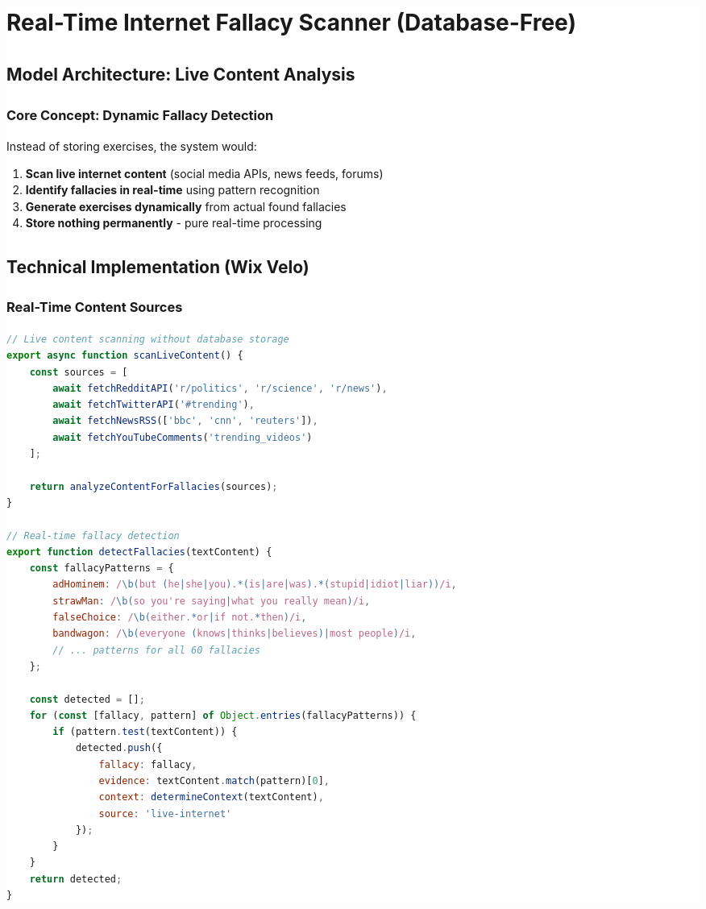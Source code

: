 # Real-Time Internet Fallacy Scanner (Database-Free)

## Model Architecture: Live Content Analysis

### Core Concept: Dynamic Fallacy Detection
Instead of storing exercises, the system would:
1. **Scan live internet content** (social media APIs, news feeds, forums)
2. **Identify fallacies in real-time** using pattern recognition
3. **Generate exercises dynamically** from actual found fallacies
4. **Store nothing permanently** - pure real-time processing

## Technical Implementation (Wix Velo)

### Real-Time Content Sources
```javascript
// Live content scanning without database storage
export async function scanLiveContent() {
    const sources = [
        await fetchRedditAPI('r/politics', 'r/science', 'r/news'),
        await fetchTwitterAPI('#trending'),
        await fetchNewsRSS(['bbc', 'cnn', 'reuters']),
        await fetchYouTubeComments('trending_videos')
    ];
    
    return analyzeContentForFallacies(sources);
}

// Real-time fallacy detection
export function detectFallacies(textContent) {
    const fallacyPatterns = {
        adHominem: /\b(but (he|she|you).*(is|are|was).*(stupid|idiot|liar))/i,
        strawMan: /\b(so you're saying|what you really mean)/i,
        falseChoice: /\b(either.*or|if not.*then)/i,
        bandwagon: /\b(everyone (knows|thinks|believes)|most people)/i,
        // ... patterns for all 60 fallacies
    };
    
    const detected = [];
    for (const [fallacy, pattern] of Object.entries(fallacyPatterns)) {
        if (pattern.test(textContent)) {
            detected.push({
                fallacy: fallacy,
                evidence: textContent.match(pattern)[0],
                context: determineContext(textContent),
                source: 'live-internet'
            });
        }
    }
    return detected;
}
```
